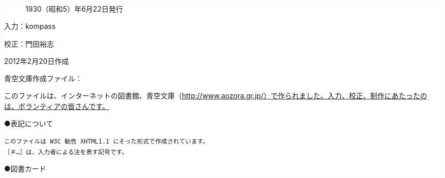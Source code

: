 　　　1930（昭和5）年6月22日発行

入力：kompass

校正：門田裕志

2012年2月20日作成

青空文庫作成ファイル：

このファイルは、インターネットの図書館、青空文庫（http://www.aozora.gr.jp/）で作られました。入力、校正、制作にあたったのは、ボランティアの皆さんです。











●表記について


	このファイルは W3C 勧告 XHTML1.1 にそった形式で作成されています。
	［＃…］は、入力者による注を表す記号です。







●図書カード